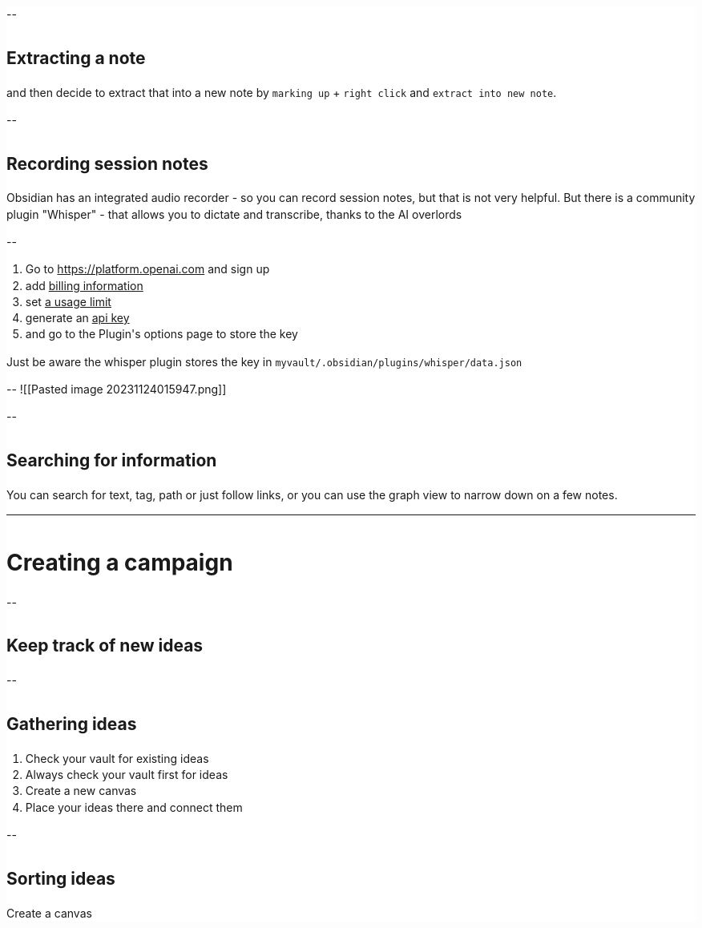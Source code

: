 --
## Extracting a note
and then decide to extract that into a new note by `marking up` + `right click` and `extract into new note`.

--
## Recording session notes

Obsidian has an integrated audio recorder - so you can record session notes, but that is not very helpful. But there is a community plugin "Whisper" - that allows you to dictate and transcribe, thanks to the AI overlords

--
1. Go to https://platform.openai.com and sign up
2. add [billing information](https://platform.openai.com/account/billing/payment-methods)
3. set [a usage limit](https://platform.openai.com/account/limits)
4. generate an [api key](https://platform.openai.com/api-keys)
5. and go to the Plugin's options page to store the key

Just be aware the whisper plugin stores the key in 
`myvault/.obsidian/plugins/whisper/data.json`

--
![[Pasted image 20231124015947.png]]

--
## Searching for information
You can search for text, tag, path or just follow links, or you can use the graph view to narrow down on a few notes. 

---
# Creating a campaign

--
## Keep track of new ideas


--
## Gathering ideas
 1. Check your vault for existing ideas
 2. Always check your vault first for ideas
 3. Create a new canvas
 4. Place your ideas there and connect them

--
## Sorting ideas
Create a canvas
 